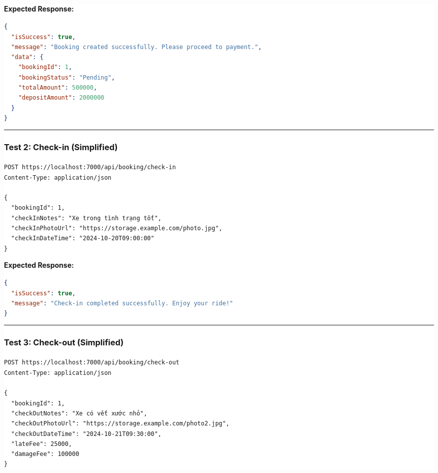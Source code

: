 **Expected Response:**
```json
{
  "isSuccess": true,
  "message": "Booking created successfully. Please proceed to payment.",
  "data": {
    "bookingId": 1,
    "bookingStatus": "Pending",
    "totalAmount": 500000,
    "depositAmount": 2000000
  }
}
```

---

### Test 2: Check-in (Simplified)

```http
POST https://localhost:7000/api/booking/check-in
Content-Type: application/json

{
  "bookingId": 1,
  "checkInNotes": "Xe trong tình trạng tốt",
  "checkInPhotoUrl": "https://storage.example.com/photo.jpg",
  "checkInDateTime": "2024-10-20T09:00:00"
}
```

**Expected Response:**
```json
{
  "isSuccess": true,
  "message": "Check-in completed successfully. Enjoy your ride!"
}
```

---

### Test 3: Check-out (Simplified)

```http
POST https://localhost:7000/api/booking/check-out
Content-Type: application/json

{
  "bookingId": 1,
  "checkOutNotes": "Xe có vết xước nhỏ",
  "checkOutPhotoUrl": "https://storage.example.com/photo2.jpg",
  "checkOutDateTime": "2024-10-21T09:30:00",
  "lateFee": 25000,
  "damageFee": 100000
}
```
